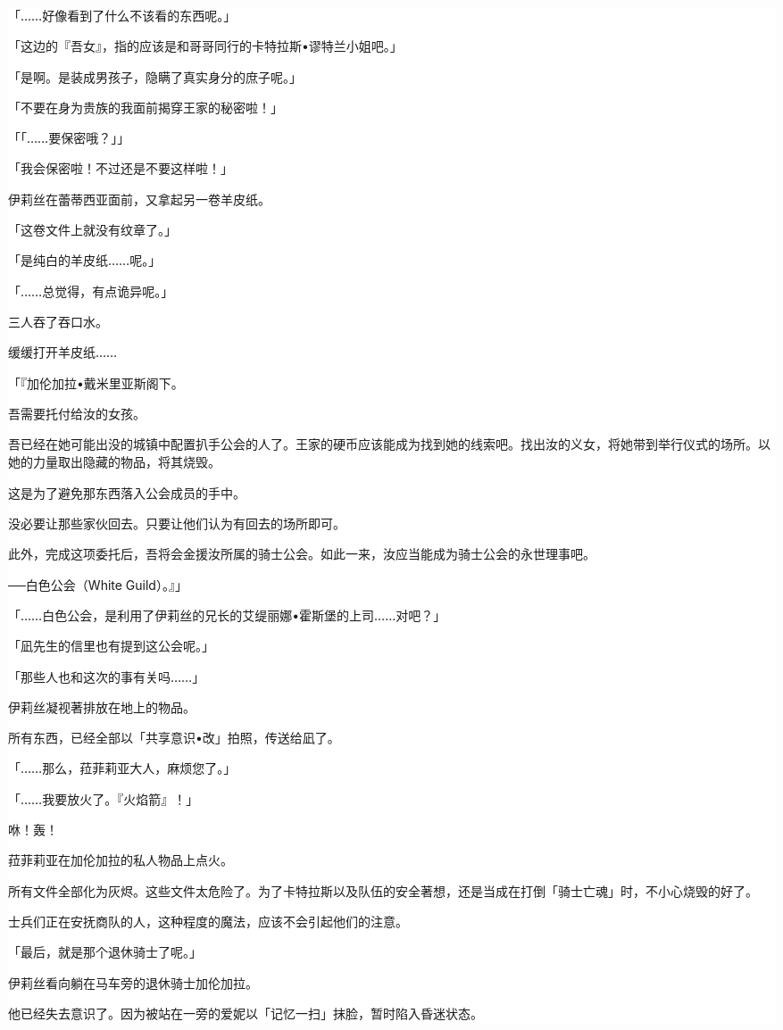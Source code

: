 「……好像看到了什么不该看的东西呢。」

「这边的『吾女』，指的应该是和哥哥同行的卡特拉斯•谬特兰小姐吧。」

「是啊。是装成男孩子，隐瞒了真实身分的庶子呢。」

「不要在身为贵族的我面前揭穿王家的秘密啦！」

「「……要保密哦？」」

「我会保密啦！不过还是不要这样啦！」

伊莉丝在蕾蒂西亚面前，又拿起另一卷羊皮纸。

「这卷文件上就没有纹章了。」

「是纯白的羊皮纸……呢。」

「……总觉得，有点诡异呢。」

三人吞了吞口水。

缓缓打开羊皮纸……

「『加伦加拉•戴米里亚斯阁下。

吾需要托付给汝的女孩。

吾已经在她可能出没的城镇中配置扒手公会的人了。王家的硬币应该能成为找到她的线索吧。找出汝的义女，将她带到举行仪式的场所。以她的力量取出隐藏的物品，将其烧毁。

这是为了避免那东西落入公会成员的手中。

没必要让那些家伙回去。只要让他们认为有回去的场所即可。

此外，完成这项委托后，吾将会金援汝所属的骑士公会。如此一来，汝应当能成为骑士公会的永世理事吧。

──白色公会（White Guild）。』」

「……白色公会，是利用了伊莉丝的兄长的艾缇丽娜•霍斯堡的上司……对吧？」

「凪先生的信里也有提到这公会呢。」

「那些人也和这次的事有关吗……」

伊莉丝凝视著排放在地上的物品。

所有东西，已经全部以「共享意识•改」拍照，传送给凪了。

「……那么，菈菲莉亚大人，麻烦您了。」

「……我要放火了。『火焰箭』！」

咻！轰！

菈菲莉亚在加伦加拉的私人物品上点火。

所有文件全部化为灰烬。这些文件太危险了。为了卡特拉斯以及队伍的安全著想，还是当成在打倒「骑士亡魂」时，不小心烧毁的好了。

士兵们正在安抚商队的人，这种程度的魔法，应该不会引起他们的注意。

「最后，就是那个退休骑士了呢。」

伊莉丝看向躺在马车旁的退休骑士加伦加拉。

他已经失去意识了。因为被站在一旁的爱妮以「记忆一扫」抹脸，暂时陷入昏迷状态。
